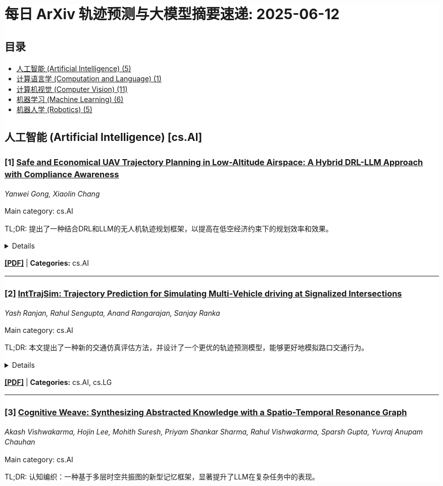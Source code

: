 # 每日 ArXiv 轨迹预测与大模型摘要速递: 2025-06-12

## 目录

- [人工智能 (Artificial Intelligence) (5)](#cs-ai)
- [计算语言学 (Computation and Language) (1)](#cs-cl)
- [计算机视觉 (Computer Vision) (11)](#cs-cv)
- [机器学习 (Machine Learning) (6)](#cs-lg)
- [机器人学 (Robotics) (5)](#cs-ro)

## 人工智能 (Artificial Intelligence) [cs.AI]
### [1] [Safe and Economical UAV Trajectory Planning in Low-Altitude Airspace: A Hybrid DRL-LLM Approach with Compliance Awareness](https://arxiv.org/abs/2506.08532)
*Yanwei Gong, Xiaolin Chang*

Main category: cs.AI

TL;DR: 提出了一种结合DRL和LLM的无人机轨迹规划框架，以提高在低空经济约束下的规划效率和效果。


<details><summary>Details</summary></details>

[**[PDF]**](https://arxiv.org/pdf/2506.08532) | **Categories:** cs.AI

---

### [2] [IntTrajSim: Trajectory Prediction for Simulating Multi-Vehicle driving at Signalized Intersections](https://arxiv.org/abs/2506.08957)
*Yash Ranjan, Rahul Sengupta, Anand Rangarajan, Sanjay Ranka*

Main category: cs.AI

TL;DR: 本文提出了一种新的交通仿真评估方法，并设计了一个更优的轨迹预测模型，能够更好地模拟路口交通行为。


<details><summary>Details</summary></details>

[**[PDF]**](https://arxiv.org/pdf/2506.08957) | **Categories:** cs.AI, cs.LG

---

### [3] [Cognitive Weave: Synthesizing Abstracted Knowledge with a Spatio-Temporal Resonance Graph](https://arxiv.org/abs/2506.08098)
*Akash Vishwakarma, Hojin Lee, Mohith Suresh, Priyam Shankar Sharma, Rahul Vishwakarma, Sparsh Gupta, Yuvraj Anupam Chauhan*

Main category: cs.AI

TL;DR: 认知编织：一种基于多层时空共振图的新型记忆框架，显著提升了LLM在复杂任务中的表现。

